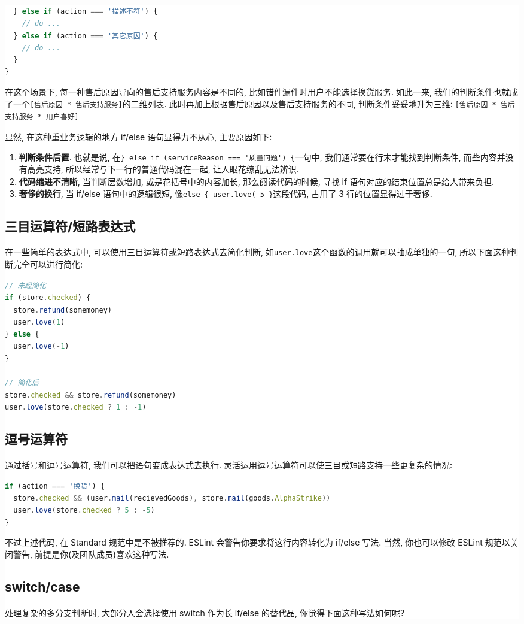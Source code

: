 ```js
  } else if (action === '描述不符') {
    // do ...
  } else if (action === '其它原因') {
    // do ...
  }
}
```

在这个场景下, 每一种售后原因导向的售后支持服务内容是不同的, 比如错件漏件时用户不能选择换货服务. 如此一来, 我们的判断条件也就成了一个`[售后原因 * 售后支持服务]`的二维列表. 此时再加上根据售后原因以及售后支持服务的不同, 判断条件妥妥地升为三维: `[售后原因 * 售后支持服务 * 用户喜好]`

显然, 在这种重业务逻辑的地方 if/else 语句显得力不从心, 主要原因如下:

1. **判断条件后置**. 也就是说, 在`} else if (serviceReason === '质量问题') {`一句中, 我们通常要在行末才能找到判断条件, 而些内容并没有高亮支持, 所以经常与下一行的普通代码混在一起, 让人眼花缭乱无法辨识.
2. **代码缩进不清晰**, 当判断层数增加, 或是花括号中的内容加长, 那么阅读代码的时候, 寻找 if 语句对应的结束位置总是给人带来负担.
3. **奢侈的换行**, 当 if/else 语句中的逻辑很短, 像`else { user.love(-5 }`这段代码, 占用了 3 行的位置显得过于奢侈.

## 三目运算符/短路表达式

在一些简单的表达式中, 可以使用三目运算符或短路表达式去简化判断, 如`user.love`这个函数的调用就可以抽成单独的一句, 所以下面这种判断完全可以进行简化:

```js
// 未经简化
if (store.checked) {
  store.refund(somemoney)
  user.love(1)
} else {
  user.love(-1)
}

// 简化后
store.checked && store.refund(somemoney)
user.love(store.checked ? 1 : -1)
```

## 逗号运算符

通过括号和逗号运算符, 我们可以把语句变成表达式去执行. 灵活运用逗号运算符可以使三目或短路支持一些更复杂的情况:

```js
if (action === '换货') {
  store.checked && (user.mail(recievedGoods), store.mail(goods.AlphaStrike))
  user.love(store.checked ? 5 : -5)
}
```

不过上述代码, 在 Standard 规范中是不被推荐的. ESLint 会警告你要求将这行内容转化为 if/else 写法. 当然, 你也可以修改 ESLint 规范以关闭警告, 前提是你(及团队成员)喜欢这种写法.

## switch/case

处理复杂的多分支判断时, 大部分人会选择使用 switch 作为长 if/else 的替代品, 你觉得下面这种写法如何呢?
